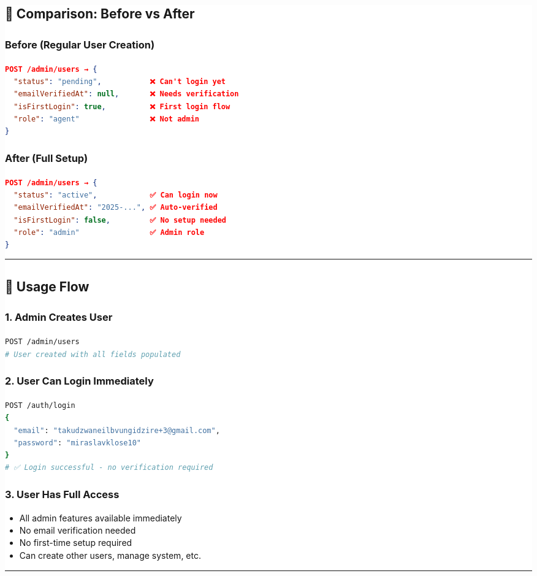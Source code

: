 
## 🔄 Comparison: Before vs After

### Before (Regular User Creation)
```json
POST /admin/users → {
  "status": "pending",           ❌ Can't login yet
  "emailVerifiedAt": null,       ❌ Needs verification
  "isFirstLogin": true,          ❌ First login flow
  "role": "agent"                ❌ Not admin
}
```

### After (Full Setup)
```json
POST /admin/users → {
  "status": "active",            ✅ Can login now
  "emailVerifiedAt": "2025-...", ✅ Auto-verified
  "isFirstLogin": false,         ✅ No setup needed
  "role": "admin"                ✅ Admin role
}
```

---

## 🚀 Usage Flow

### 1. Admin Creates User
```bash
POST /admin/users
# User created with all fields populated
```

### 2. User Can Login Immediately
```bash
POST /auth/login
{
  "email": "takudzwaneilbvungidzire+3@gmail.com",
  "password": "miraslavklose10"
}
# ✅ Login successful - no verification required
```

### 3. User Has Full Access
- All admin features available immediately
- No email verification needed
- No first-time setup required
- Can create other users, manage system, etc.

---
